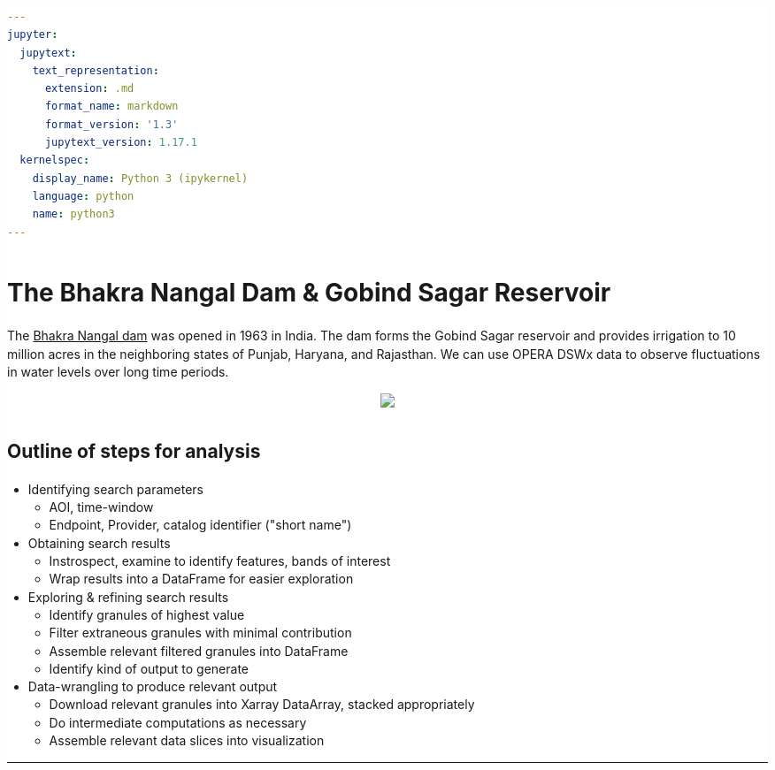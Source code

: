 ```yaml
---
jupyter:
  jupytext:
    text_representation:
      extension: .md
      format_name: markdown
      format_version: '1.3'
      jupytext_version: 1.17.1
  kernelspec:
    display_name: Python 3 (ipykernel)
    language: python
    name: python3
---
```


# The Bhakra Nangal Dam & Gobind Sagar Reservoir


The [Bhakra Nangal dam](https://en.wikipedia.org/wiki/Bhakra_Dam) was opened in 1963 in India. The dam forms the Gobind Sagar reservoir and provides irrigation to 10 million acres in the neighboring states of Punjab, Haryana, and Rajasthan. We can use OPERA DSWx data to observe fluctuations in water levels over long time periods.

<center>
    <img src="https://upload.wikimedia.org/wikipedia/commons/thumb/1/1b/Bhakra_Dam_Aug_15_2008.JPG/440px-Bhakra_Dam_Aug_15_2008.JPG"></img>
</center>


## Outline of steps for analysis


+ Identifying search parameters
  + AOI, time-window
  + Endpoint, Provider, catalog identifier ("short name")
+ Obtaining search results
  + Instrospect, examine to identify features, bands of interest
  + Wrap results into a DataFrame for easier exploration
+ Exploring & refining search results
  + Identify granules of highest value
  + Filter extraneous granules with minimal contribution
  + Assemble relevant filtered granules into DataFrame
  + Identify kind of output to generate
+ Data-wrangling to produce relevant output
  + Download relevant granules into Xarray DataArray, stacked appropriately
  + Do intermediate computations as necessary
  + Assemble relevant data slices into visualization



---

